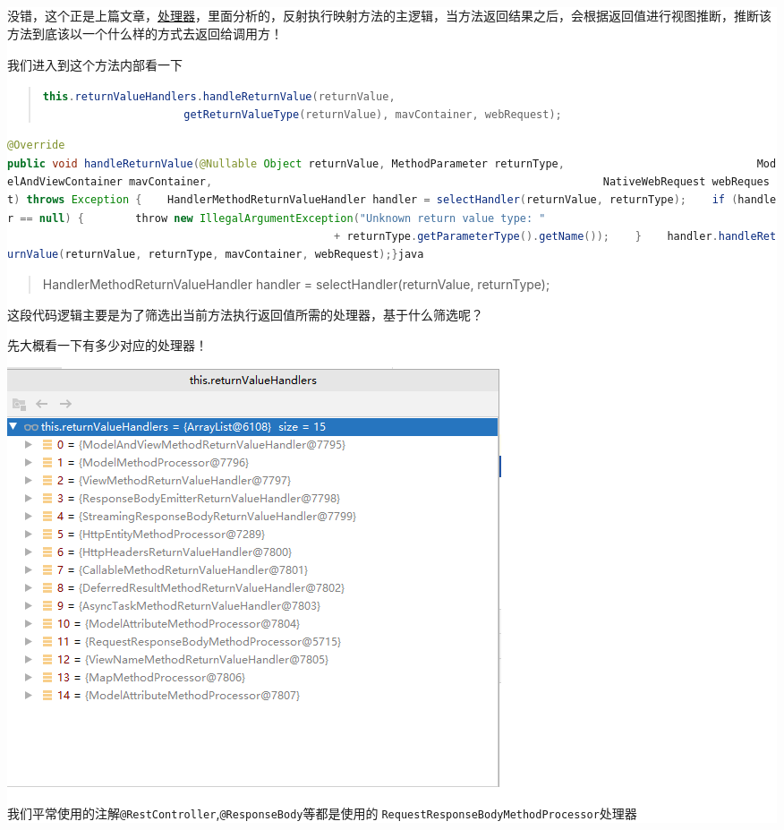 没错，这个正是上篇文章，[处理器](./SpringMVC之请求处理适配器与处理器源码分析.md)，里面分析的，反射执行映射方法的主逻辑，当方法返回结果之后，会根据返回值进行视图推断，推断该方法到底该以一个什么样的方式去返回给调用方！

我们进入到这个方法内部看一下

> ```java
> this.returnValueHandlers.handleReturnValue(returnValue, 
>                       getReturnValueType(returnValue), mavContainer, webRequest);
> ```

```java
@Override
public void handleReturnValue(@Nullable Object returnValue, MethodParameter returnType,                              ModelAndViewContainer mavContainer,                                                             NativeWebRequest webRequest) throws Exception {​    HandlerMethodReturnValueHandler handler = selectHandler(returnValue, returnType);    if (handler == null) {        throw new IllegalArgumentException("Unknown return value type: "                                                                                       + returnType.getParameterType().getName());    }    handler.handleReturnValue(returnValue, returnType, mavContainer, webRequest);}java
```

> HandlerMethodReturnValueHandler handler = selectHandler(returnValue, returnType);

这段代码逻辑主要是为了筛选出当前方法执行返回值所需的处理器，基于什么筛选呢？

先大概看一下有多少对应的处理器！

![image-20200620164007326](../image/image-20200620164007326.png)

我们平常使用的注解`@RestController`,`@ResponseBody`等都是使用的 `RequestResponseBodyMethodProcessor`处理器

